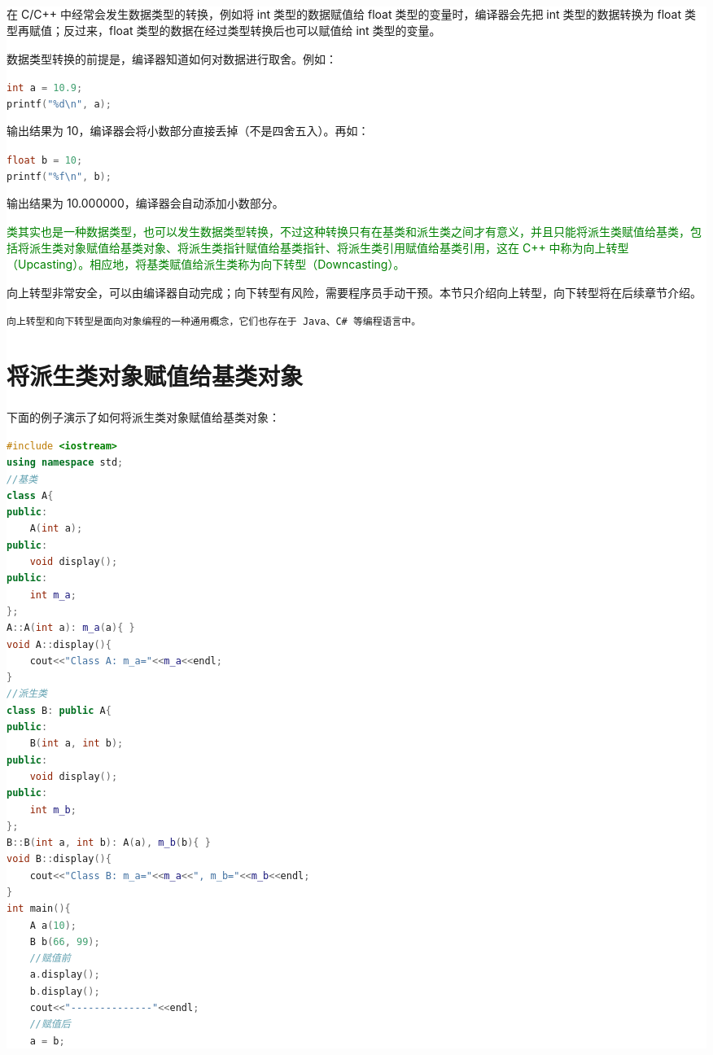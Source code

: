 在 C/C++ 中经常会发生数据类型的转换，例如将 int 类型的数据赋值给 float 类型的变量时，编译器会先把 int 类型的数据转换为 float 类型再赋值；反过来，float 类型的数据在经过类型转换后也可以赋值给 int 类型的变量。

数据类型转换的前提是，编译器知道如何对数据进行取舍。例如：

```c++
int a = 10.9;
printf("%d\n", a);
```

输出结果为 10，编译器会将小数部分直接丢掉（不是四舍五入）。再如：

```c++
float b = 10;
printf("%f\n", b);
```

输出结果为 10.000000，编译器会自动添加小数部分。

<font color="green">类其实也是一种数据类型，也可以发生数据类型转换，不过这种转换只有在基类和派生类之间才有意义，并且只能将派生类赋值给基类，包括将派生类对象赋值给基类对象、将派生类指针赋值给基类指针、将派生类引用赋值给基类引用，这在 C++ 中称为向上转型（Upcasting）。相应地，将基类赋值给派生类称为向下转型（Downcasting）。</font>

向上转型非常安全，可以由编译器自动完成；向下转型有风险，需要程序员手动干预。本节只介绍向上转型，向下转型将在后续章节介绍。

    向上转型和向下转型是面向对象编程的一种通用概念，它们也存在于 Java、C# 等编程语言中。

# 将派生类对象赋值给基类对象

下面的例子演示了如何将派生类对象赋值给基类对象：

```c++
#include <iostream>
using namespace std;
//基类
class A{
public:
    A(int a);
public:
    void display();
public:
    int m_a;
};
A::A(int a): m_a(a){ }
void A::display(){
    cout<<"Class A: m_a="<<m_a<<endl;
}
//派生类
class B: public A{
public:
    B(int a, int b);
public:
    void display();
public:
    int m_b;
};
B::B(int a, int b): A(a), m_b(b){ }
void B::display(){
    cout<<"Class B: m_a="<<m_a<<", m_b="<<m_b<<endl;
}
int main(){
    A a(10);
    B b(66, 99);
    //赋值前
    a.display();
    b.display();
    cout<<"--------------"<<endl;
    //赋值后
    a = b;
```